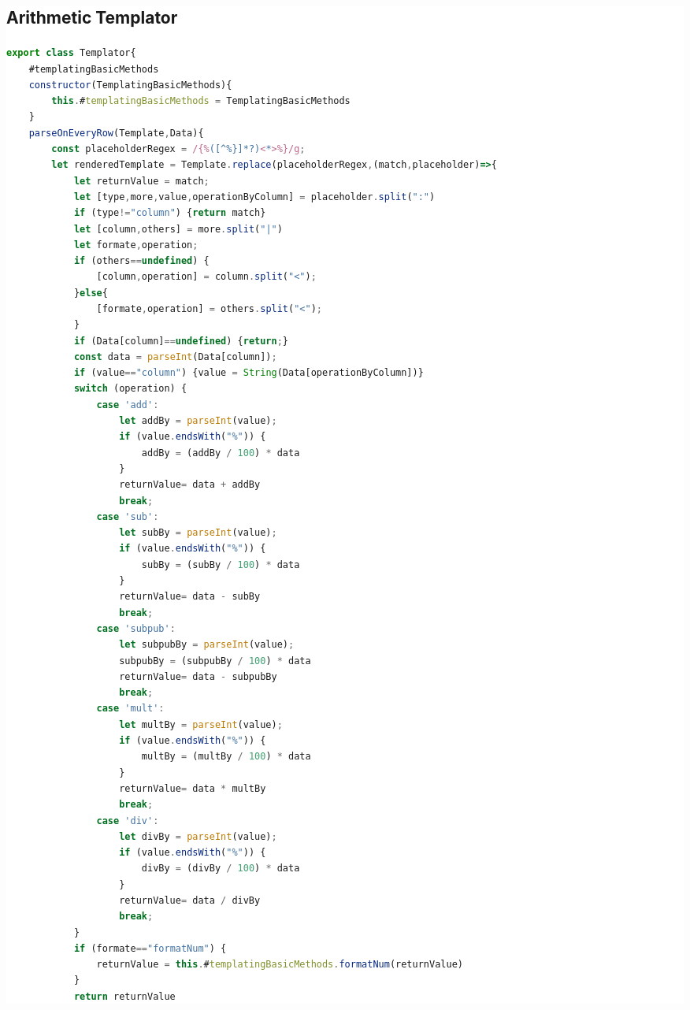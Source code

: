 ## Arithmetic Templator
```javascript
export class Templator{
    #templatingBasicMethods
    constructor(TemplatingBasicMethods){
        this.#templatingBasicMethods = TemplatingBasicMethods
    }
    parseOnEveryRow(Template,Data){
        const placeholderRegex = /{%([^%}]*?)<*>%}/g;
        let renderedTemplate = Template.replace(placeholderRegex,(match,placeholder)=>{
            let returnValue = match;
            let [type,more,value,operationByColumn] = placeholder.split(":")
            if (type!="column") {return match}
            let [column,others] = more.split("|")
            let formate,operation;
            if (others==undefined) {
                [column,operation] = column.split("<");
            }else{
                [formate,operation] = others.split("<");
            }
            if (Data[column]==undefined) {return;}
            const data = parseInt(Data[column]);
            if (value=="column") {value = String(Data[operationByColumn])}
            switch (operation) {
                case 'add':
                    let addBy = parseInt(value);
                    if (value.endsWith("%")) {
                        addBy = (addBy / 100) * data
                    }
                    returnValue= data + addBy
                    break;
                case 'sub':
                    let subBy = parseInt(value);
                    if (value.endsWith("%")) {
                        subBy = (subBy / 100) * data
                    }
                    returnValue= data - subBy
                    break;
                case 'subpub':
                    let subpubBy = parseInt(value);
                    subpubBy = (subpubBy / 100) * data
                    returnValue= data - subpubBy
                    break;
                case 'mult':
                    let multBy = parseInt(value);
                    if (value.endsWith("%")) {
                        multBy = (multBy / 100) * data
                    }
                    returnValue= data * multBy
                    break;
                case 'div':
                    let divBy = parseInt(value);
                    if (value.endsWith("%")) {
                        divBy = (divBy / 100) * data
                    }
                    returnValue= data / divBy
                    break;
            }
            if (formate=="formatNum") {
                returnValue = this.#templatingBasicMethods.formatNum(returnValue)                    
            }
            return returnValue
```